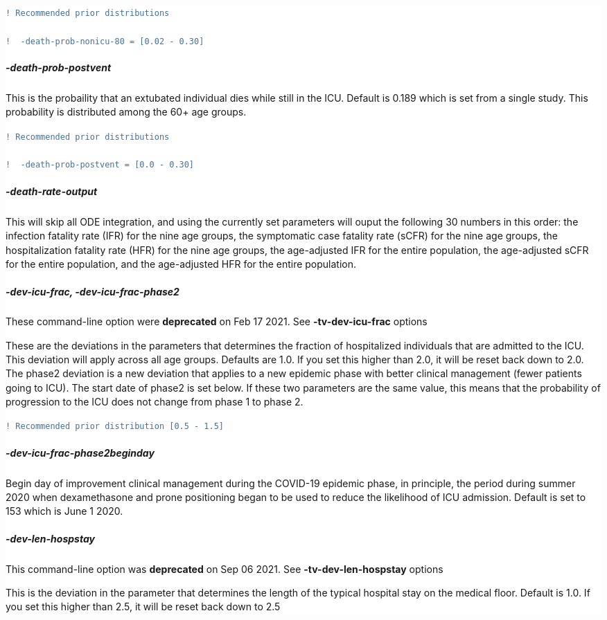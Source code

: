 ```diff
! Recommended prior distributions 

!  -death-prob-nonicu-80 = [0.02 - 0.30]

```


##### -death-prob-postvent

This is the probaility that an extubated individual dies while still in the ICU.  Default is 0.189 which is set from a single study.  This probability is distributed among the 60+ age groups.

```diff
! Recommended prior distributions 

!  -death-prob-postvent = [0.0 - 0.30]

```



##### -death-rate-output

This will skip all ODE integration, and using the currently set parameters will ouput the following 30 numbers in this order: the infection fatality rate (IFR) for the nine age groups, the symptomatic case fatality rate (sCFR) for the nine age groups, the hospitalization fatality rate (HFR) for the nine age groups, the age-adjusted IFR for the entire population, the age-adjusted sCFR for the entire population, and the age-adjusted HFR for the entire population.


##### -dev-icu-frac, -dev-icu-frac-phase2
These command-line option were **deprecated** on Feb 17 2021. See **-tv-dev-icu-frac** options

These are the deviations in the parameters that determines the fraction of hospitalized individuals that are admitted to the ICU. This deviation will apply across all age groups.  Defaults are 1.0.  If you set this higher than 2.0, it will be reset back down to 2.0.  The phase2 deviation is a new deviation that applies to a new epidemic phase with better clinical management (fewer patients going to ICU).  The start date of phase2 is set below.  If these two parameters are the same value, this means that the probability of progression to the ICU does not change from phase 1 to phase 2.

```diff
! Recommended prior distribution [0.5 - 1.5]
```

##### -dev-icu-frac-phase2beginday

Begin day of improvement clinical management during the COVID-19 epidemic phase, in principle, the period during summer 2020 when dexamethasone and prone positioning began to be used to reduce the likelihood of ICU admission.  Default is set to 153 which is June 1 2020.



##### -dev-len-hospstay
This command-line option was **deprecated** on Sep 06 2021. See **-tv-dev-len-hospstay** options

This is the deviation in the parameter that determines the length of the typical hospital stay on the medical floor.  Default is 1.0.  If you set this higher than 2.5, it will be reset back down to 2.5 
